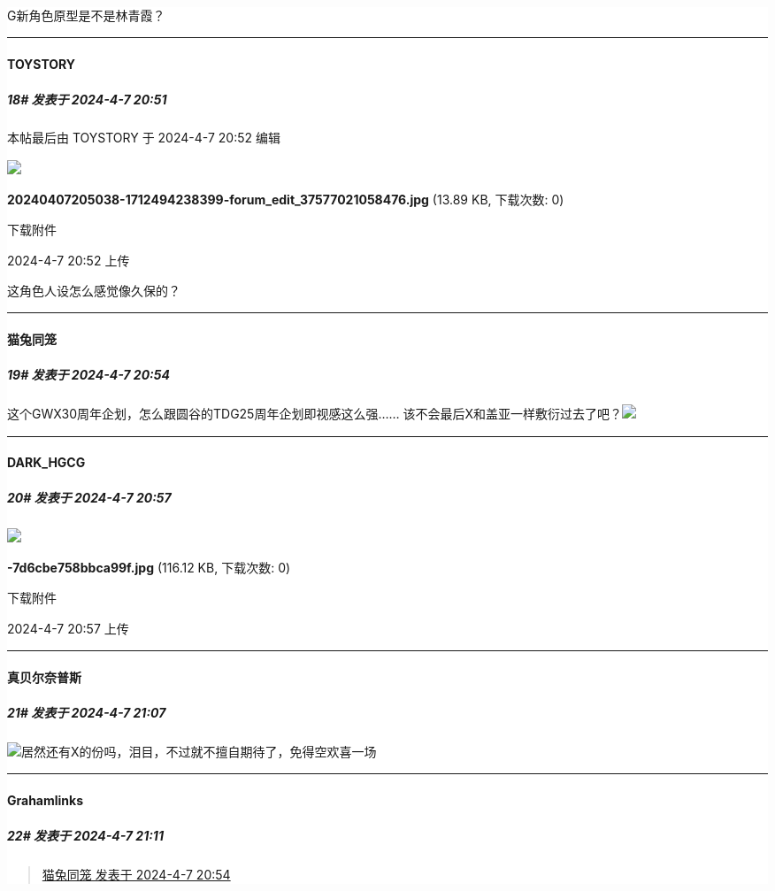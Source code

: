 G新角色原型是不是林青霞？

*****

####  TOYSTORY  
##### 18#       发表于 2024-4-7 20:51

 本帖最后由 TOYSTORY 于 2024-4-7 20:52 编辑 

<img src="https://img.saraba1st.com/forum/202404/07/205223iuohwl40hng6n1v0.jpg" referrerpolicy="no-referrer">

<strong>20240407205038-1712494238399-forum_edit_37577021058476.jpg</strong> (13.89 KB, 下载次数: 0)

下载附件

2024-4-7 20:52 上传

这角色人设怎么感觉像久保的？

*****

####  猫兔同笼  
##### 19#       发表于 2024-4-7 20:54

这个GWX30周年企划，怎么跟圆谷的TDG25周年企划即视感这么强……
该不会最后X和盖亚一样敷衍过去了吧？<img src="https://static.saraba1st.com/image/smiley/face2017/067.png" referrerpolicy="no-referrer">

*****

####  DARK_HGCG  
##### 20#       发表于 2024-4-7 20:57

<img src="https://img.saraba1st.com/forum/202404/07/205745jf9yjr91z1rj09tq.jpg" referrerpolicy="no-referrer">

<strong>-7d6cbe758bbca99f.jpg</strong> (116.12 KB, 下载次数: 0)

下载附件

2024-4-7 20:57 上传

*****

####  真贝尔奈普斯  
##### 21#       发表于 2024-4-7 21:07

<img src="https://static.saraba1st.com/image/smiley/face2017/135.png" referrerpolicy="no-referrer">居然还有X的份吗，泪目，不过就不擅自期待了，免得空欢喜一场

*****

####  Grahamlinks  
##### 22#       发表于 2024-4-7 21:11

<blockquote><a href="httphttps://bbs.saraba1st.com/2b/forum.php?mod=redirect&amp;goto=findpost&amp;pid=64517409&amp;ptid=2178922" target="_blank">猫兔同笼 发表于 2024-4-7 20:54</a>
